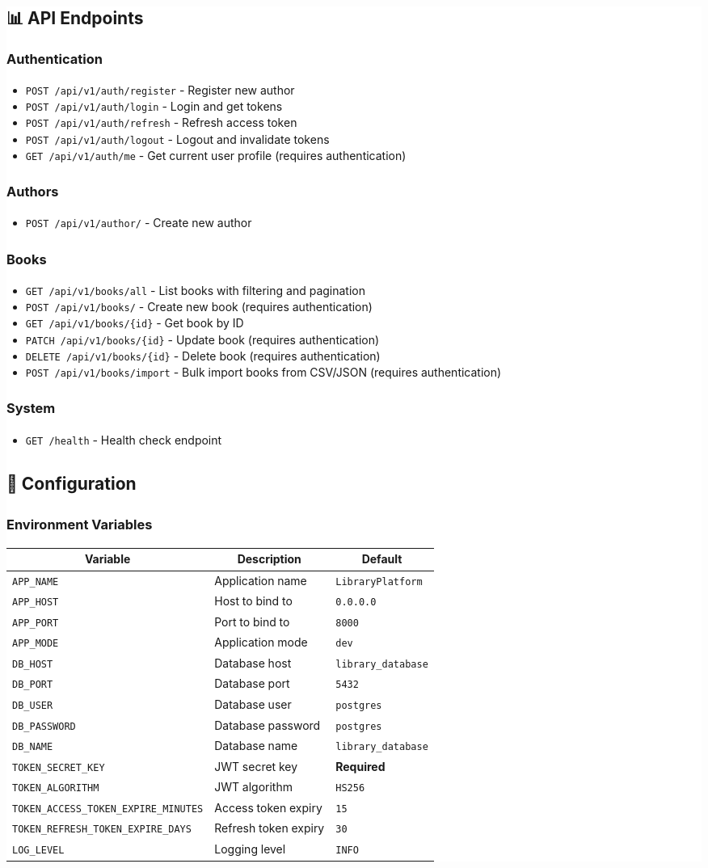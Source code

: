 ## 📊 API Endpoints

### Authentication
- `POST /api/v1/auth/register` - Register new author
- `POST /api/v1/auth/login` - Login and get tokens
- `POST /api/v1/auth/refresh` - Refresh access token
- `POST /api/v1/auth/logout` - Logout and invalidate tokens
- `GET /api/v1/auth/me` - Get current user profile (requires authentication)

### Authors
- `POST /api/v1/author/` - Create new author

### Books
- `GET /api/v1/books/all` - List books with filtering and pagination
- `POST /api/v1/books/` - Create new book (requires authentication)
- `GET /api/v1/books/{id}` - Get book by ID
- `PATCH /api/v1/books/{id}` - Update book (requires authentication)
- `DELETE /api/v1/books/{id}` - Delete book (requires authentication)
- `POST /api/v1/books/import` - Bulk import books from CSV/JSON (requires authentication)

### System
- `GET /health` - Health check endpoint

## 🔧 Configuration

### Environment Variables

| Variable | Description | Default |
|----------|-------------|---------|
| `APP_NAME` | Application name | `LibraryPlatform` |
| `APP_HOST` | Host to bind to | `0.0.0.0` |
| `APP_PORT` | Port to bind to | `8000` |
| `APP_MODE` | Application mode | `dev` |
| `DB_HOST` | Database host | `library_database` |
| `DB_PORT` | Database port | `5432` |
| `DB_USER` | Database user | `postgres` |
| `DB_PASSWORD` | Database password | `postgres` |
| `DB_NAME` | Database name | `library_database` |
| `TOKEN_SECRET_KEY` | JWT secret key | **Required** |
| `TOKEN_ALGORITHM` | JWT algorithm | `HS256` |
| `TOKEN_ACCESS_TOKEN_EXPIRE_MINUTES` | Access token expiry | `15` |
| `TOKEN_REFRESH_TOKEN_EXPIRE_DAYS` | Refresh token expiry | `30` |
| `LOG_LEVEL` | Logging level | `INFO` |
